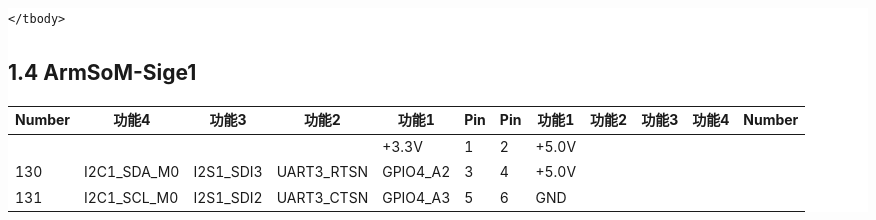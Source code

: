     </tbody>
</table>


## 1.4 ArmSoM-Sige1

<table class="gpio-table">
    <thead>
        <tr>
            <th>Number</th>
            <th>功能4</th>
            <th>功能3</th>
            <th>功能2</th>
            <th>功能1</th>
            <th>Pin</th>
            <th>Pin</th>
            <th>功能1</th>
            <th>功能2</th>
            <th>功能3</th>
            <th>功能4</th>
            <th>Number</th>
        </tr>
    </thead>
    <tbody>
        <tr>
            <td></td>
            <td></td>
            <td></td>
            <td></td>
            <td>+3.3V</td>
            <td class='red'>1</td>
            <td class='red'>2</td>
            <td>+5.0V</td>
            <td></td>
            <td></td>
            <td></td>
            <td></td>
        </tr>
        <tr>
            <td>130</td>
            <td class='i2c-td'>I2C1_SDA_M0</td>
            <td class='i2s-td'>I2S1_SDI3</td>
            <td class='uart-td'>UART3_RTSN</td>
            <td class='gpio-td'>GPIO4_A2</td>
            <td class='green'>3</td>
            <td class='red'>4</td>
            <td>+5.0V</td>
            <td></td>
            <td></td>
            <td></td>
            <td></td>
        </tr>
        <tr>
            <td>131</td>
            <td class='i2c-td'>I2C1_SCL_M0</td>
            <td class='i2s-td'>I2S1_SDI2</td>
            <td class='uart-td'>UART3_CTSN</td>
            <td class='gpio-td'>GPIO4_A3</td>
            <td class='green'>5</td>
            <td class='black'>6</td>
            <td>GND</td>
            <td></td>
            <td></td>
            <td></td>